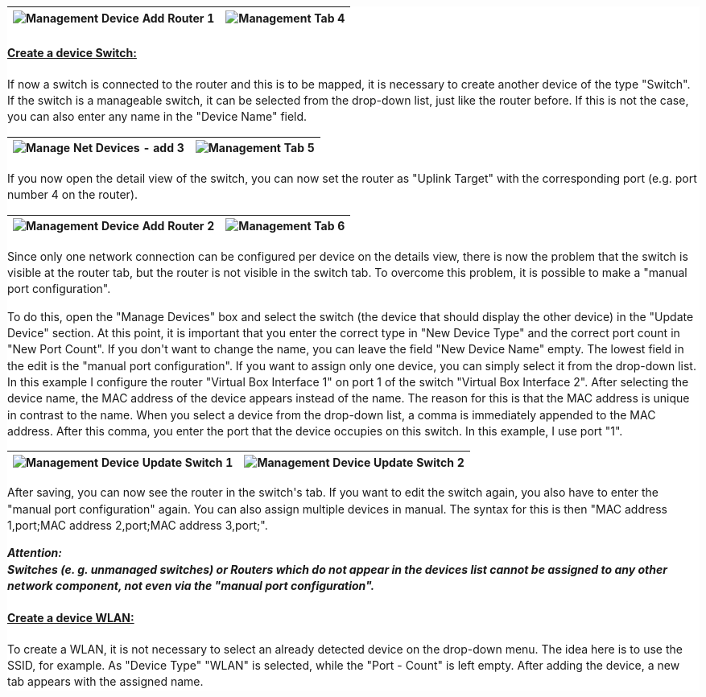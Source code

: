| ![Management Device Add Router 1][Management_Device_Add_Router_1] | ![Management Tab 4][Management_tab_4] |
| ------------------------------------------------------------------|---------------------------------------|

#### <ins>Create a device Switch:</ins>

If now a switch is connected to the router and this is to be mapped, it is necessary to create another device of the type "Switch". If the switch is a manageable 
switch, it can be selected from the drop-down list, just like the router before. If this is not the case, you can also enter any name in the "Device Name" field.

| ![Manage Net Devices - add 3][Manage_Net_Devices_add_3] | ![Management Tab 5][Management_tab_5] |
| --------------------------------------------------------|---------------------------------------|

If you now open the detail view of the switch, you can now set the router as "Uplink Target" with the corresponding port (e.g. port number 4 on the router).

| ![Management Device Add Router 2][Management_Device_Add_Router_2] | ![Management Tab 6][Management_tab_6] |
| ------------------------------------------------------------------|---------------------------------------|

Since only one network connection can be configured per device on the details view, there is now the problem that the switch is visible at the router tab, but 
the router is not visible in the switch tab.
To overcome this problem, it is possible to make a "manual port configuration".

To do this, open the "Manage Devices" box and select the switch (the device that should display the other device) in the "Update Device" section. At this point, 
it is important that you enter the correct type in "New Device Type" and the correct port count in "New Port Count". If you don't want to change the name, you can 
leave the field "New Device Name" empty.
The lowest field in the edit is the "manual port configuration". If you want to assign only one device, you can simply select it from the drop-down list. In this 
example I configure the router "Virtual Box Interface 1" on port 1 of the switch "Virtual Box Interface 2". After selecting the device name, the MAC address of 
the device appears instead of the name. The reason for this is that the MAC address is unique in contrast to the name. 
When you select a device from the drop-down list, a comma is immediately appended to the MAC address. After this comma, you enter the port that the device 
occupies on this switch. In this example, I use port "1".


| ![Management Device Update Switch 1][Management_Device_Update_Switch_1] | ![Management Device Update Switch 2][Management_Device_Update_Switch_2] |
| ------------------------------------------------------------------------|-------------------------------------------------------------------------|

After saving, you can now see the router in the switch's tab. If you want to edit the switch again, you also have to enter the "manual port configuration" again. 
You can also assign multiple devices in manual. The syntax for this is then "MAC address 1,port;MAC address 2,port;MAC address 3,port;".

***Attention:***<br>
***Switches (e. g. unmanaged switches) or Routers which do not appear in the devices list cannot be assigned to any other network component, not even via the "manual port configuration".***


#### <ins>Create a device WLAN:</ins>

To create a WLAN, it is not necessary to select an already detected device on the drop-down menu. The idea here is to use the SSID, for example. As "Device Type" "WLAN" 
is selected, while the "Port - Count" is left empty. After adding the device, a new tab appears with the assigned name.


[Manage_Net_Devices]:                 https://raw.githubusercontent.com/leiweibau/Pi.Alert/assets/netrel_management_1.png                "Manage Net Devices"
[Manage_NonScanable_Net_Devices]:     https://raw.githubusercontent.com/leiweibau/Pi.Alert/assets/netrel_management_2.png                "Manage Non Scanable Net Devices"
[Manage_Net_Devices_add_1]:           https://raw.githubusercontent.com/leiweibau/Pi.Alert/assets/netrel_management_add_1.jpg            "Manage Net Devices - add 1"
[Manage_Net_Devices_add_2]:           https://raw.githubusercontent.com/leiweibau/Pi.Alert/assets/netrel_management_add_2.jpg            "Manage Net Devices - add 2"
[Manage_Net_Devices_add_3]:           https://raw.githubusercontent.com/leiweibau/Pi.Alert/assets/netrel_management_add_3.jpg            "Manage Net Devices - add 3"
[Manage_Net_Devices_add_4]:           https://raw.githubusercontent.com/leiweibau/Pi.Alert/assets/netrel_management_add_4.jpg            "Manage Net Devices - add 4"
[Manage_Net_Devices_add_5]:           https://raw.githubusercontent.com/leiweibau/Pi.Alert/assets/netrel_management_add_5.png            "Manage Net Devices - add 5"
[EdgeCase_lagg_1]:                    https://raw.githubusercontent.com/leiweibau/Pi.Alert/assets/netrel_lagg_01.png                      "Edge Case LAGG 1"
[EdgeCase_lagg_2]:                    https://raw.githubusercontent.com/leiweibau/Pi.Alert/assets/netrel_lagg_02.png                      "Edge Case LAGG 2"
[EdgeCase_lagg_3]:                    https://raw.githubusercontent.com/leiweibau/Pi.Alert/assets/netrel_lagg_03.png                      "Edge Case LAGG 3"
[EdgeCase_lagg_4]:                    https://raw.githubusercontent.com/leiweibau/Pi.Alert/assets/netrel_lagg_04.png                      "Edge Case LAGG 4"
[EdgeCase_multi_1]:                    https://raw.githubusercontent.com/leiweibau/Pi.Alert/assets/netrel_multi_01.png                      "Edge Case Multi 1"
[Management_tab_1]:      		          https://raw.githubusercontent.com/leiweibau/Pi.Alert/assets/netrel_management_tab_1.jpg            "Management Tab 1"
[Management_tab_2]:      		          https://raw.githubusercontent.com/leiweibau/Pi.Alert/assets/netrel_management_tab_2.jpg            "Management Tab 2"
[Management_tab_3]:      		          https://raw.githubusercontent.com/leiweibau/Pi.Alert/assets/netrel_management_tab_3.jpg            "Management Tab 3"
[Management_tab_4]:      		          https://raw.githubusercontent.com/leiweibau/Pi.Alert/assets/netrel_management_tab_4.jpg            "Management Tab 4"
[Management_tab_5]:      		          https://raw.githubusercontent.com/leiweibau/Pi.Alert/assets/netrel_management_tab_5.jpg            "Management Tab 5"
[Management_tab_6]:      		          https://raw.githubusercontent.com/leiweibau/Pi.Alert/assets/netrel_management_tab_6.jpg            "Management Tab 6"
[Management_tab_7]:      		          https://raw.githubusercontent.com/leiweibau/Pi.Alert/assets/netrel_management_tab_7.jpg            "Management Tab 7"
[Management_tab_8]:      		          https://raw.githubusercontent.com/leiweibau/Pi.Alert/assets/netrel_management_tab_8.jpg            "Management Tab 8"
[Management_tab_9]:      		          https://raw.githubusercontent.com/leiweibau/Pi.Alert/assets/netrel_management_tab_9.png            "Management Tab 9"
[Management_tab_10]:      		        https://raw.githubusercontent.com/leiweibau/Pi.Alert/assets/netrel_management_tab_10.png           "Management Tab 10"
[Management_Device_Add_Internet]:     https://raw.githubusercontent.com/leiweibau/Pi.Alert/assets/netrel_management_assign_internet.jpg  "Management Device Add Internet"
[Management_Device_Add_Router_1]:     https://raw.githubusercontent.com/leiweibau/Pi.Alert/assets/netrel_management_assign_router_1.jpg  "Management Device Add Router 1"
[Management_Device_Add_Router_2]:     https://raw.githubusercontent.com/leiweibau/Pi.Alert/assets/netrel_management_assign_router_2.jpg  "Management Device Add Router 2"
[Management_Device_Add_Host]:         https://raw.githubusercontent.com/leiweibau/Pi.Alert/assets/netrel_management_assign_host.jpg      "Management Device Add Host"
[Management_Device_Update_Switch_1]:  https://raw.githubusercontent.com/leiweibau/Pi.Alert/assets/netrel_management_update_switch_1.jpg  "Management Device Update Switch 1"
[Management_Device_Update_Switch_2]:  https://raw.githubusercontent.com/leiweibau/Pi.Alert/assets/netrel_management_update_switch_2.jpg  "Management Device Update Switch 2"
[Manage_Net_Devices_update]:          https://raw.githubusercontent.com/leiweibau/Pi.Alert/assets/netrel_management_update.jpg           "Manage Net Devices - update"
[Manage_Net_UM_Devices_update]:       https://raw.githubusercontent.com/leiweibau/Pi.Alert/assets/netrel_UM_management_update.png        "Manage Net UM Devices - update"
[Manage_Net_Devices_delete]:          https://raw.githubusercontent.com/leiweibau/Pi.Alert/assets/netrel_management_delete.jpg           "Manage Net Devices - delete"
[Manage_unassigned_Devices]:          https://raw.githubusercontent.com/leiweibau/Pi.Alert/assets/netrel_unassigned.jpg                  "Manage unassigned Devices"